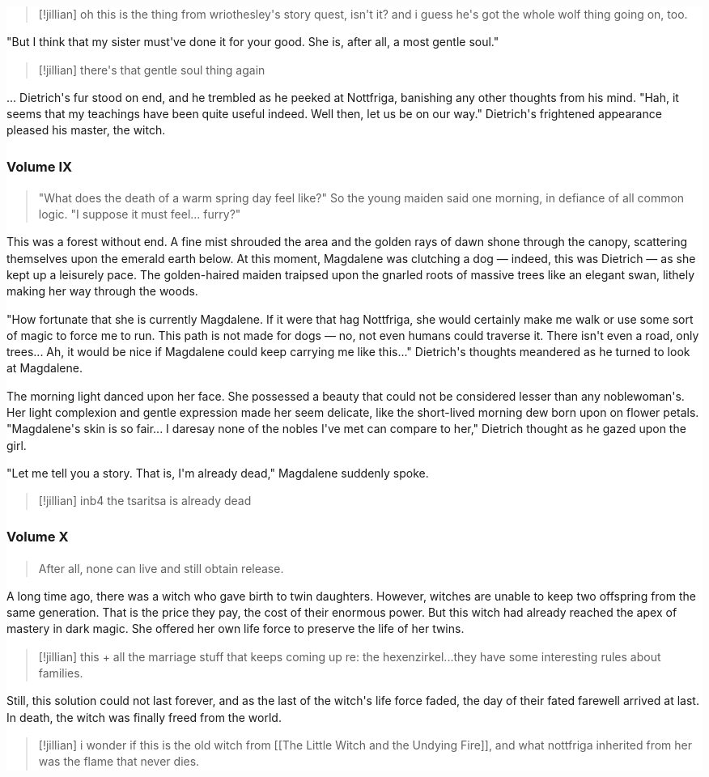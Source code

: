 > [!jillian]
> oh this is the thing from wriothesley's story quest, isn't it? and i guess he's got the whole wolf thing going on, too.

"But I think that my sister must've done it for your good. She is, after all, a most gentle soul."

> [!jillian] 
> there's that gentle soul thing again

... Dietrich's fur stood on end, and he trembled as he peeked at Nottfriga, banishing any other thoughts from his mind. "Hah, it seems that my teachings have been quite useful indeed. Well then, let us be on our way." Dietrich's frightened appearance pleased his master, the witch.

### Volume IX
> "What does the death of a warm spring day feel like?" So the young maiden said one morning, in defiance of all common logic. "I suppose it must feel... furry?"

This was a forest without end. A fine mist shrouded the area and the golden rays of dawn shone through the canopy, scattering themselves upon the emerald earth below. At this moment, Magdalene was clutching a dog — indeed, this was Dietrich — as she kept up a leisurely pace. The golden-haired maiden traipsed upon the gnarled roots of massive trees like an elegant swan, lithely making her way through the woods.

"How fortunate that she is currently Magdalene. If it were that hag Nottfriga, she would certainly make me walk or use some sort of magic to force me to run. This path is not made for dogs — no, not even humans could traverse it. There isn't even a road, only trees... Ah, it would be nice if Magdalene could keep carrying me like this..." Dietrich's thoughts meandered as he turned to look at Magdalene.

The morning light danced upon her face. She possessed a beauty that could not be considered lesser than any noblewoman's. Her light complexion and gentle expression made her seem delicate, like the short-lived morning dew born upon on flower petals. "Magdalene's skin is so fair... I daresay none of the nobles I've met can compare to her," Dietrich thought as he gazed upon the girl.

"Let me tell you a story. That is, I'm already dead," Magdalene suddenly spoke.

> [!jillian]
> inb4 the tsaritsa is already dead

### Volume X
> After all, none can live and still obtain release.

A long time ago, there was a witch who gave birth to twin daughters. However, witches are unable to keep two offspring from the same generation. That is the price they pay, the cost of their enormous power. But this witch had already reached the apex of mastery in dark magic. She offered her own life force to preserve the life of her twins.

> [!jillian]
> this + all the marriage stuff that keeps coming up re: the hexenzirkel...they have some interesting rules about families.

Still, this solution could not last forever, and as the last of the witch's life force faded, the day of their fated farewell arrived at last. In death, the witch was finally freed from the world. 

> [!jillian]
> i wonder if this is the old witch from [[The Little Witch and the Undying Fire]], and what nottfriga inherited from her was the flame that never dies.
